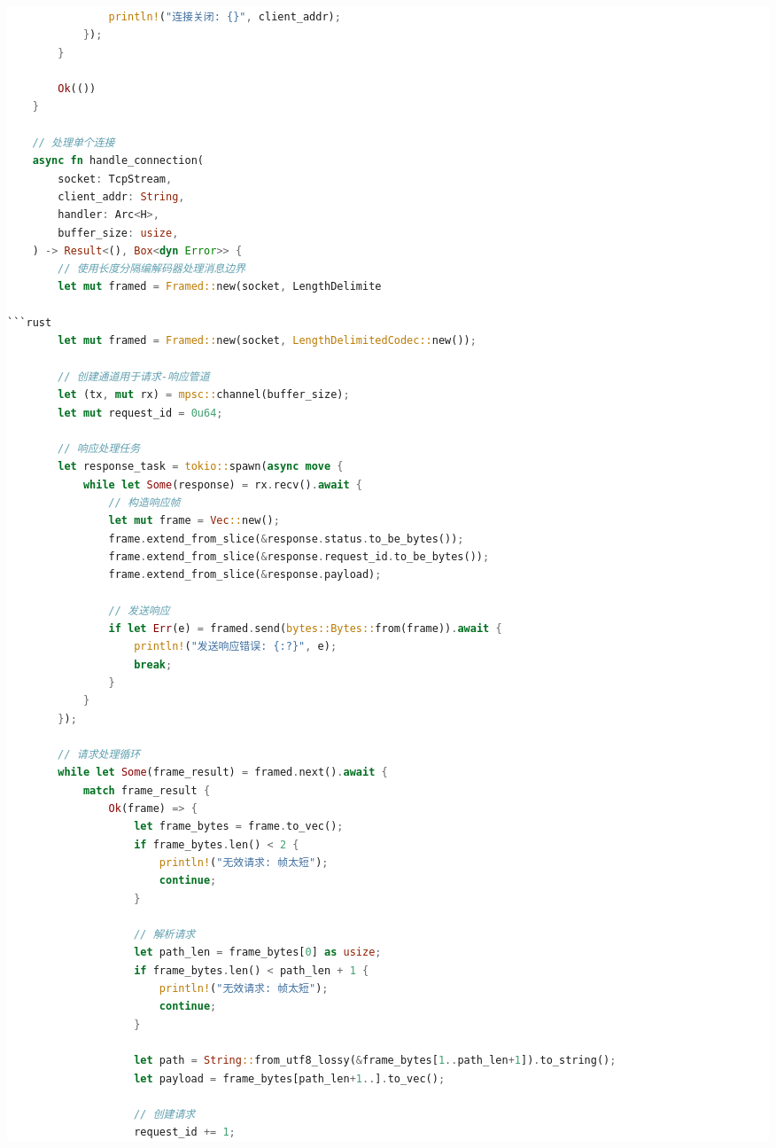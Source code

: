 ```rust
                println!("连接关闭: {}", client_addr);
            });
        }
  
        Ok(())
    }
  
    // 处理单个连接
    async fn handle_connection(
        socket: TcpStream,
        client_addr: String,
        handler: Arc<H>,
        buffer_size: usize,
    ) -> Result<(), Box<dyn Error>> {
        // 使用长度分隔编解码器处理消息边界
        let mut framed = Framed::new(socket, LengthDelimite

```rust
        let mut framed = Framed::new(socket, LengthDelimitedCodec::new());
        
        // 创建通道用于请求-响应管道
        let (tx, mut rx) = mpsc::channel(buffer_size);
        let mut request_id = 0u64;
        
        // 响应处理任务
        let response_task = tokio::spawn(async move {
            while let Some(response) = rx.recv().await {
                // 构造响应帧
                let mut frame = Vec::new();
                frame.extend_from_slice(&response.status.to_be_bytes());
                frame.extend_from_slice(&response.request_id.to_be_bytes());
                frame.extend_from_slice(&response.payload);
                
                // 发送响应
                if let Err(e) = framed.send(bytes::Bytes::from(frame)).await {
                    println!("发送响应错误: {:?}", e);
                    break;
                }
            }
        });
        
        // 请求处理循环
        while let Some(frame_result) = framed.next().await {
            match frame_result {
                Ok(frame) => {
                    let frame_bytes = frame.to_vec();
                    if frame_bytes.len() < 2 {
                        println!("无效请求: 帧太短");
                        continue;
                    }
                    
                    // 解析请求
                    let path_len = frame_bytes[0] as usize;
                    if frame_bytes.len() < path_len + 1 {
                        println!("无效请求: 帧太短");
                        continue;
                    }
                    
                    let path = String::from_utf8_lossy(&frame_bytes[1..path_len+1]).to_string();
                    let payload = frame_bytes[path_len+1..].to_vec();
                    
                    // 创建请求
                    request_id += 1;
```
